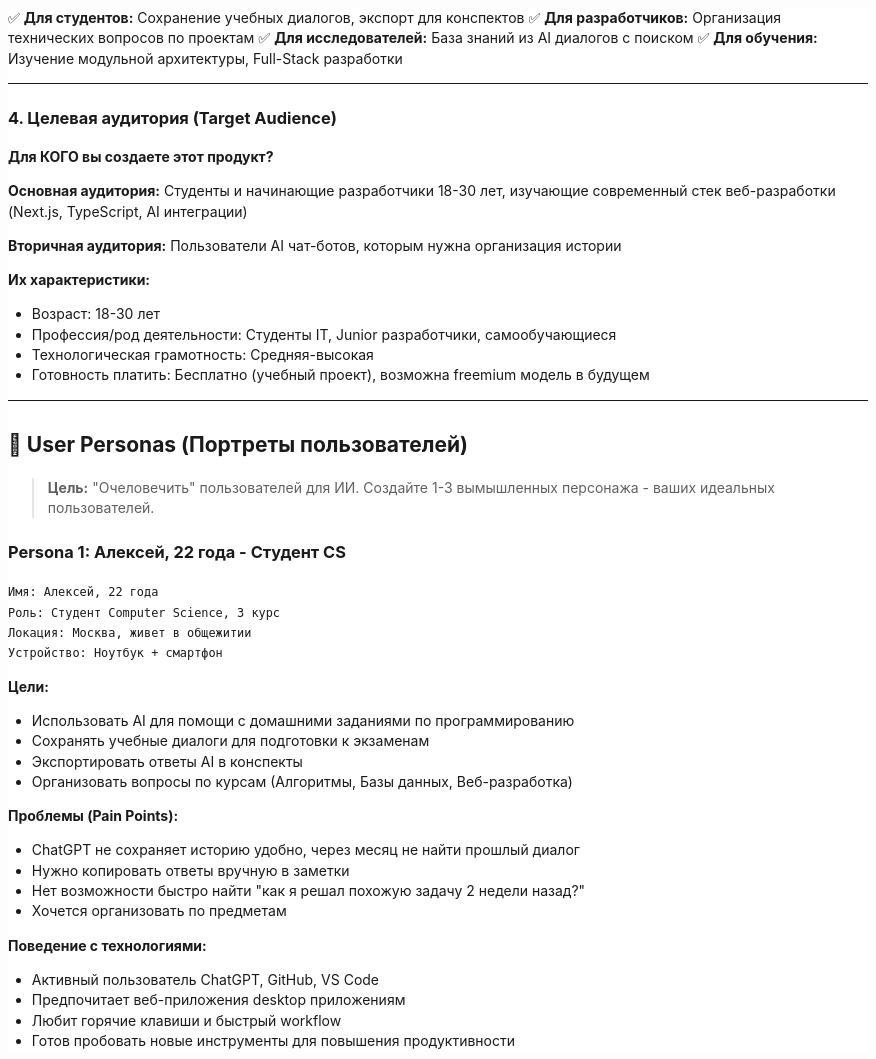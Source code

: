 ✅ **Для студентов:** Сохранение учебных диалогов, экспорт для конспектов
✅ **Для разработчиков:** Организация технических вопросов по проектам
✅ **Для исследователей:** База знаний из AI диалогов с поиском
✅ **Для обучения:** Изучение модульной архитектуры, Full-Stack разработки

---

### 4. Целевая аудитория (Target Audience)
**Для КОГО вы создаете этот продукт?**

**Основная аудитория:** Студенты и начинающие разработчики 18-30 лет, изучающие современный стек веб-разработки (Next.js, TypeScript, AI интеграции)

**Вторичная аудитория:** Пользователи AI чат-ботов, которым нужна организация истории

**Их характеристики:**
- Возраст: 18-30 лет
- Профессия/род деятельности: Студенты IT, Junior разработчики, самообучающиеся
- Технологическая грамотность: Средняя-высокая
- Готовность платить: Бесплатно (учебный проект), возможна freemium модель в будущем

---

## 👥 User Personas (Портреты пользователей)

> **Цель:** "Очеловечить" пользователей для ИИ. Создайте 1-3 вымышленных персонажа - ваших идеальных пользователей.

### Persona 1: Алексей, 22 года - Студент CS

```
Имя: Алексей, 22 года
Роль: Студент Computer Science, 3 курс
Локация: Москва, живет в общежитии
Устройство: Ноутбук + смартфон
```

**Цели:**
- Использовать AI для помощи с домашними заданиями по программированию
- Сохранять учебные диалоги для подготовки к экзаменам
- Экспортировать ответы AI в конспекты
- Организовать вопросы по курсам (Алгоритмы, Базы данных, Веб-разработка)

**Проблемы (Pain Points):**
- ChatGPT не сохраняет историю удобно, через месяц не найти прошлый диалог
- Нужно копировать ответы вручную в заметки
- Нет возможности быстро найти "как я решал похожую задачу 2 недели назад?"
- Хочется организовать по предметам

**Поведение с технологиями:**
- Активный пользователь ChatGPT, GitHub, VS Code
- Предпочитает веб-приложения desktop приложениям
- Любит горячие клавиши и быстрый workflow
- Готов пробовать новые инструменты для повышения продуктивности
